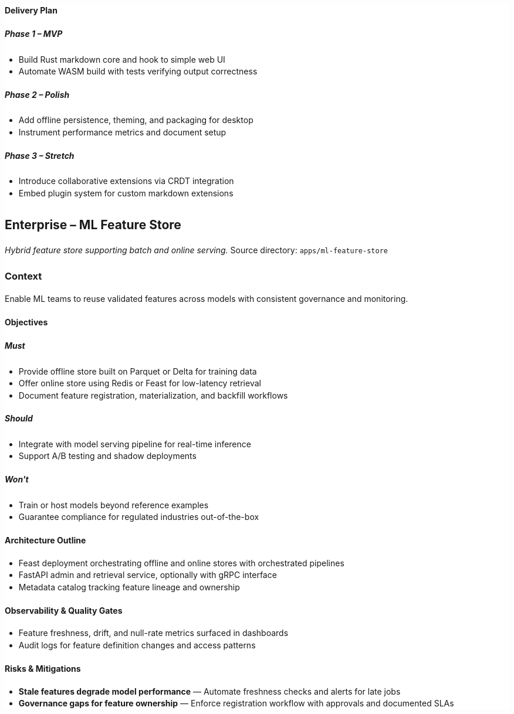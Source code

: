 #### Delivery Plan

##### Phase 1 – MVP
- Build Rust markdown core and hook to simple web UI
- Automate WASM build with tests verifying output correctness

##### Phase 2 – Polish
- Add offline persistence, theming, and packaging for desktop
- Instrument performance metrics and document setup

##### Phase 3 – Stretch
- Introduce collaborative extensions via CRDT integration
- Embed plugin system for custom markdown extensions

## Enterprise – ML Feature Store
*Hybrid feature store supporting batch and online serving.*
Source directory: `apps/ml-feature-store`

### Context

Enable ML teams to reuse validated features across models with consistent governance and monitoring.

#### Objectives

##### Must
- Provide offline store built on Parquet or Delta for training data
- Offer online store using Redis or Feast for low-latency retrieval
- Document feature registration, materialization, and backfill workflows

##### Should
- Integrate with model serving pipeline for real-time inference
- Support A/B testing and shadow deployments

##### Won't
- Train or host models beyond reference examples
- Guarantee compliance for regulated industries out-of-the-box

#### Architecture Outline

- Feast deployment orchestrating offline and online stores with orchestrated pipelines
- FastAPI admin and retrieval service, optionally with gRPC interface
- Metadata catalog tracking feature lineage and ownership

#### Observability & Quality Gates

- Feature freshness, drift, and null-rate metrics surfaced in dashboards
- Audit logs for feature definition changes and access patterns

#### Risks & Mitigations

- **Stale features degrade model performance** — Automate freshness checks and alerts for late jobs
- **Governance gaps for feature ownership** — Enforce registration workflow with approvals and documented SLAs
